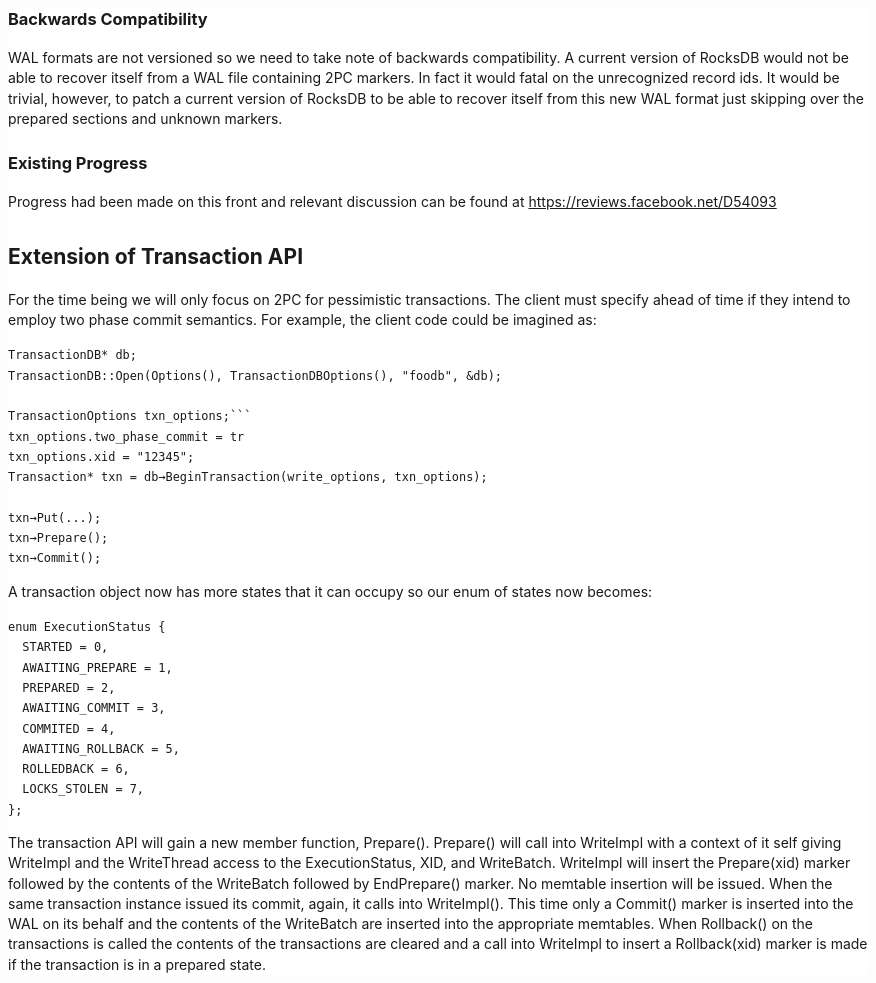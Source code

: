 ### Backwards Compatibility

WAL formats are not versioned so we need to take note of backwards compatibility. A current version of RocksDB would not be able to recover itself from a WAL file containing 2PC markers. In fact it would fatal on the unrecognized record ids. It would be trivial, however, to patch a current version of RocksDB to be able to recover itself from this new WAL format just skipping over the prepared sections and unknown markers.

### Existing Progress

Progress had been made on this front and relevant discussion can be found at https://reviews.facebook.net/D54093

## Extension of Transaction API

For the time being we will only focus on 2PC for pessimistic transactions. The client must specify ahead of time if they intend to employ two phase commit semantics.  For example, the client code could be imagined as:

    TransactionDB* db;
    TransactionDB::Open(Options(), TransactionDBOptions(), "foodb", &db);
    
    TransactionOptions txn_options;```
    txn_options.two_phase_commit = tr
    txn_options.xid = "12345";
    Transaction* txn = db→BeginTransaction(write_options, txn_options);
    
    txn→Put(...);
    txn→Prepare();
    txn→Commit();

A transaction object now has more states that it can occupy so our enum of states now becomes:

    enum ExecutionStatus {
      STARTED = 0,
      AWAITING_PREPARE = 1,
      PREPARED = 2,
      AWAITING_COMMIT = 3,
      COMMITED = 4,
      AWAITING_ROLLBACK = 5,
      ROLLEDBACK = 6,
      LOCKS_STOLEN = 7,
    };

The transaction API will gain a new member function, Prepare().  Prepare() will call into WriteImpl with a context of it self giving WriteImpl and the WriteThread access to the ExecutionStatus, XID, and WriteBatch. WriteImpl will insert the Prepare(xid) marker followed by the contents of the WriteBatch followed by EndPrepare() marker. No memtable insertion will be issued. When the same transaction instance issued its commit, again, it calls into WriteImpl(). This time only a Commit() marker is inserted into the WAL on its behalf and the contents of the WriteBatch are inserted into the appropriate memtables. When Rollback() on the transactions is called the contents of the transactions are cleared and a call into WriteImpl to insert a Rollback(xid) marker is made if the transaction is in a prepared state.
